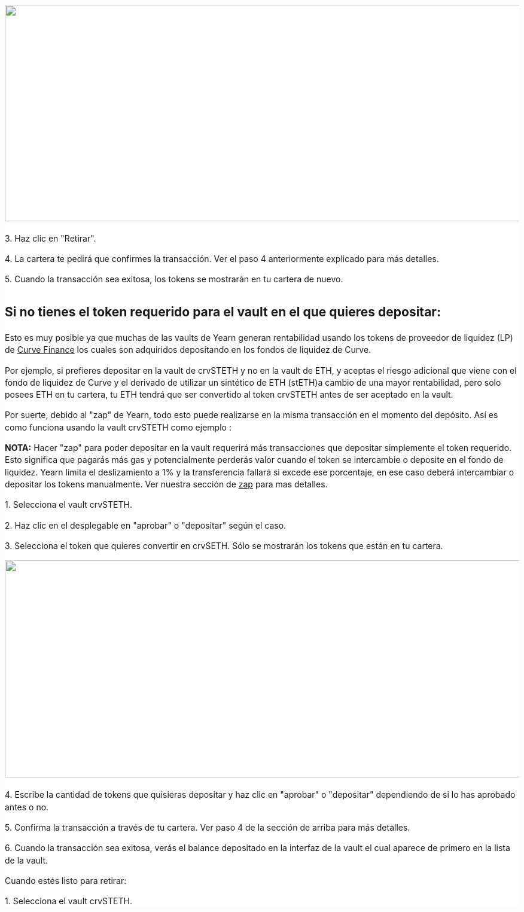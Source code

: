<p align="center">
  <img width="910.5" height="361.5" src="https://i.imgur.com/Y3NsCRb.png">
</p>

3\. Haz clic en "Retirar".

4\. La cartera te pedirá que confirmes la transacción. Ver el paso 4 anteriormente explicado para más detalles.

5\. Cuando la transacción sea exitosa, los tokens se mostrarán en tu cartera de nuevo.

## Si **no tienes el token requerido** para el vault en el que quieres depositar:

Esto es muy posible ya que muchas de las vaults de Yearn generan rentabilidad usando los tokens de proveedor de liquidez (LP) de [Curve Finance](http://curve.finance/) los cuales son adquiridos depositando en los fondos de liquidez de Curve.

Por ejemplo, si prefieres depositar en la vault de crvSTETH y no en la vault de ETH, y aceptas el riesgo adicional que viene con el fondo de liquidez de Curve y el derivado de utilizar un sintético de ETH (stETH)a cambio de una mayor rentabilidad, pero solo posees ETH en tu cartera, tu ETH tendrá que ser convertido al token crvSTETH antes de ser aceptado en la vault.

Por suerte, debido al "zap" de Yearn, todo esto puede realizarse en la misma transacción en el momento del depósito. Así es como funciona usando la vault crvSTETH como ejemplo : 

**NOTA:** Hacer "zap" para poder depositar en la vault requerirá más transacciones que depositar simplemente el token requerido. Esto significa que pagarás más gas y potencialmente perderás valor cuando el token se intercambie o deposite en el fondo de liquidez. Yearn limita el deslizamiento a 1% y la transferencia fallará si excede ese porcentaje, en ese caso deberá intercambiar o depositar los tokens manualmente. Ver nuestra sección de [zap](https://docs.yearn.finance/yearn-finance/yvaults/overview#zap-in-with-any-asset) para mas detalles. 

1\. Selecciona el vault crvSTETH.

2\. Haz clic en el desplegable en "aprobar" o "depositar" según el caso.

3\. Selecciona el token que quieres convertir en crvSETH. Sólo se mostrarán los tokens que están en tu cartera.

<p align="center">
  <img width="909" height="363" src="https://i.imgur.com/6K1luO7.png">
</p>

4\. Escribe la cantidad de tokens que quisieras depositar y haz clic en "aprobar" o "depositar" dependiendo de si lo has aprobado antes o no.

5\. Confirma la transacción a través de tu cartera. Ver paso 4 de la sección de arriba para más detalles.

6\. Cuando la transacción sea exitosa, verás el balance depositado en la interfaz de la vault el cual aparece de primero en la lista de la vault.

Cuando estés listo para retirar:

1\. Selecciona el vault crvSTETH.
